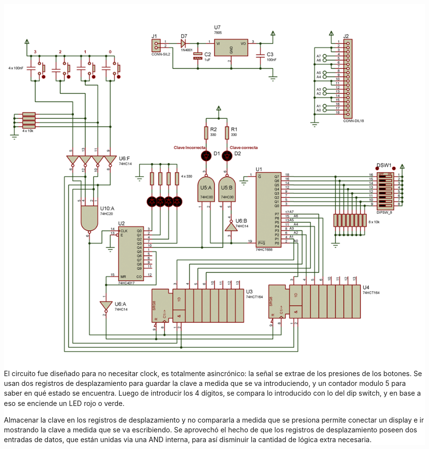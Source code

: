 <p><img src="/images/td-esquema.png" alt="Esquemático cerradura" style="width:100%;max-width:1010px;"/></p>
<p>El circuito fue diseñado para no necesitar clock, es totalmente asincrónico: la señal se extrae de los presiones de los botones. Se usan dos registros de desplazamiento para guardar la clave a medida que se va introduciendo, y un contador modulo 5 para saber en qué estado se encuentra. Luego de introducir los 4 dígitos, se compara lo introducido con lo del dip switch, y en base a eso se enciende un LED rojo o verde. </p>
<p>Almacenar la clave en los registros de desplazamiento y no compararla a medida que se presiona permite conectar un display e ir mostrando la clave a medida que se va escribiendo. Se aprovechó el hecho de que los registros de desplazamiento poseen dos entradas de datos, que están unidas via una AND interna, para así disminuir la cantidad de lógica extra necesaria.</p>
